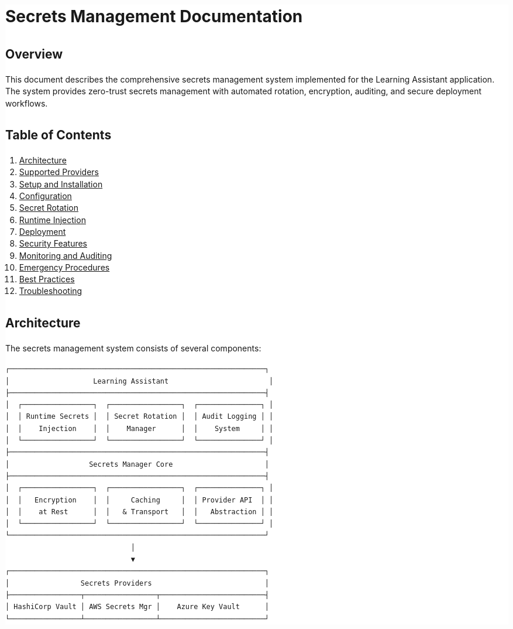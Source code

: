 # Secrets Management Documentation

## Overview

This document describes the comprehensive secrets management system implemented for the Learning Assistant application. The system provides zero-trust secrets management with automated rotation, encryption, auditing, and secure deployment workflows.

## Table of Contents

1. [Architecture](#architecture)
2. [Supported Providers](#supported-providers)
3. [Setup and Installation](#setup-and-installation)
4. [Configuration](#configuration)
5. [Secret Rotation](#secret-rotation)
6. [Runtime Injection](#runtime-injection)
7. [Deployment](#deployment)
8. [Security Features](#security-features)
9. [Monitoring and Auditing](#monitoring-and-auditing)
10. [Emergency Procedures](#emergency-procedures)
11. [Best Practices](#best-practices)
12. [Troubleshooting](#troubleshooting)

## Architecture

The secrets management system consists of several components:

```
┌─────────────────────────────────────────────────────────────┐
│                    Learning Assistant                        │
├─────────────────────────────────────────────────────────────┤
│  ┌─────────────────┐  ┌─────────────────┐  ┌───────────────┐ │
│  │ Runtime Secrets │  │ Secret Rotation │  │ Audit Logging │ │
│  │    Injection    │  │    Manager      │  │    System     │ │
│  └─────────────────┘  └─────────────────┘  └───────────────┘ │
├─────────────────────────────────────────────────────────────┤
│                   Secrets Manager Core                      │
├─────────────────────────────────────────────────────────────┤
│  ┌─────────────────┐  ┌─────────────────┐  ┌───────────────┐ │
│  │   Encryption    │  │     Caching     │  │ Provider API  │ │
│  │    at Rest      │  │   & Transport   │  │   Abstraction │ │
│  └─────────────────┘  └─────────────────┘  └───────────────┘ │
└─────────────────────────────────────────────────────────────┘
                              │
                              ▼
┌─────────────────────────────────────────────────────────────┐
│                 Secrets Providers                           │
├─────────────────┬─────────────────┬─────────────────────────┤
│ HashiCorp Vault │ AWS Secrets Mgr │    Azure Key Vault      │
└─────────────────┴─────────────────┴─────────────────────────┘
```
